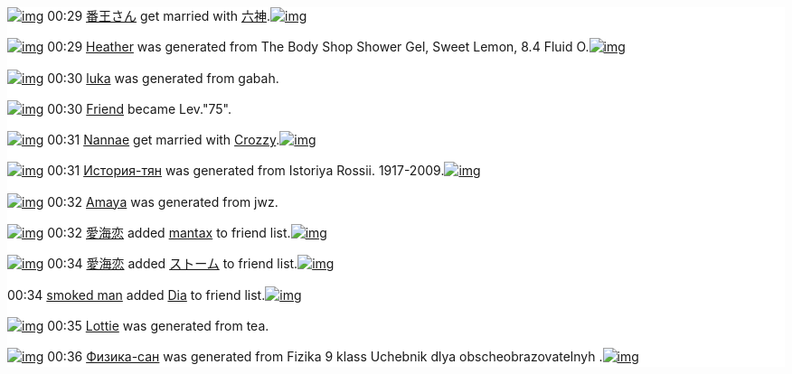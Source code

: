 [![img](http://img542.imageshack.us/img542/39/m8af.jpg)](http://www.barcodekanojo.com/user/352867/%E7%95%AA%E7%8E%8B%E3%81%95%E3%82%93) 00:29 [番王さん](http://www.barcodekanojo.com/user/352867/%E7%95%AA%E7%8E%8B%E3%81%95%E3%82%93) get married with [六神](http://www.barcodekanojo.com/kanojo/333204/%E5%85%AD%E7%A5%9E).[![img](http://img89.imageshack.us/img89/214/dg9d.png)](http://www.barcodekanojo.com/kanojo/333204/%E5%85%AD%E7%A5%9E) 

[![img](http://img42.imageshack.us/img42/5581/x45b.png)](http://www.barcodekanojo.com/kanojo/2840250/Heather) 00:29 [Heather](http://www.barcodekanojo.com/kanojo/2840250/Heather) was generated from The Body Shop Shower Gel, Sweet Lemon, 8.4 Fluid O.[![img](http://img69.imageshack.us/img69/1094/hg6v.jpg)](http://www.barcodekanojo.com/product_images/barcode/5433458/1394465320/The%20Body%20Shop%20Shower%20Gel%2C%20Sweet%20Lemon%2C%208.4%20Fluid%20O.jpg) 

[![img](http://img593.imageshack.us/img593/1364/tib5.png)](http://www.barcodekanojo.com/kanojo/2840251/luka) 00:30 [luka](http://www.barcodekanojo.com/kanojo/2840251/luka) was generated from gabah.

[![img](http://img716.imageshack.us/img716/407/7afp.jpg)](http://www.barcodekanojo.com/user/414611/Friend) 00:30 [Friend](http://www.barcodekanojo.com/user/414611/Friend) became Lev."75".

[![img](http://img35.imageshack.us/img35/2020/nc0h.jpg)](http://www.barcodekanojo.com/user/443687/Nannae) 00:31 [Nannae](http://www.barcodekanojo.com/user/443687/Nannae) get married with [Crozzy](http://www.barcodekanojo.com/kanojo/2840214/Crozzy).[![img](http://img543.imageshack.us/img543/9788/ygp4.png)](http://www.barcodekanojo.com/kanojo/2840214/Crozzy) 

[![img](http://img819.imageshack.us/img819/8188/urf7.png)](http://www.barcodekanojo.com/kanojo/2840252/%D0%98%D1%81%D1%82%D0%BE%D1%80%D0%B8%D1%8F-%D1%82%D1%8F%D0%BD) 00:31 [История-тян](http://www.barcodekanojo.com/kanojo/2840252/%D0%98%D1%81%D1%82%D0%BE%D1%80%D0%B8%D1%8F-%D1%82%D1%8F%D0%BD) was generated from Istoriya Rossii. 1917-2009.[![img](http://img849.imageshack.us/img849/3873/8t0i.jpg)](http://www.barcodekanojo.com/product_images/barcode/5433460/1394465438/Istoriya%20Rossii.%201917-2009.jpg) 

[![img](http://img841.imageshack.us/img841/4562/obl6.png)](http://www.barcodekanojo.com/kanojo/2840253/Amaya) 00:32 [Amaya](http://www.barcodekanojo.com/kanojo/2840253/Amaya) was generated from jwz.

[![img](http://img203.imageshack.us/img203/8242/j4ji.jpg)](http://www.barcodekanojo.com/user/400871/%E6%84%9B%E6%B5%B7%E6%81%8B) 00:32 [愛海恋](http://www.barcodekanojo.com/user/400871/%E6%84%9B%E6%B5%B7%E6%81%8B) added [mantax](http://www.barcodekanojo.com/kanojo/2543707/mantax) to friend list.[![img](http://img191.imageshack.us/img191/7302/4o85.png)](http://www.barcodekanojo.com/kanojo/2543707/mantax) 

[![img](http://img203.imageshack.us/img203/8242/j4ji.jpg)](http://www.barcodekanojo.com/user/400871/%E6%84%9B%E6%B5%B7%E6%81%8B) 00:34 [愛海恋](http://www.barcodekanojo.com/user/400871/%E6%84%9B%E6%B5%B7%E6%81%8B) added [ストーム](http://www.barcodekanojo.com/kanojo/2624417/%E3%82%B9%E3%83%88%E3%83%BC%E3%83%A0) to friend list.[![img](http://img89.imageshack.us/img89/1695/9lrz.png)](http://www.barcodekanojo.com/kanojo/2624417/%E3%82%B9%E3%83%88%E3%83%BC%E3%83%A0) 

00:34 [smoked man](http://www.barcodekanojo.com/user/443770/smoked%20man) added [Dia](http://www.barcodekanojo.com/kanojo/2776261/Dia) to friend list.[![img](http://img34.imageshack.us/img34/2835/gkro.png)](http://www.barcodekanojo.com/kanojo/2776261/Dia) 

[![img](http://img69.imageshack.us/img69/4292/a5b8.png)](http://www.barcodekanojo.com/kanojo/2840254/Lottie) 00:35 [Lottie](http://www.barcodekanojo.com/kanojo/2840254/Lottie) was generated from tea.

[![img](http://img35.imageshack.us/img35/7217/hfs3.png)](http://www.barcodekanojo.com/kanojo/2840255/%D0%A4%D0%B8%D0%B7%D0%B8%D0%BA%D0%B0-%D1%81%D0%B0%D0%BD) 00:36 [Физика-сан](http://www.barcodekanojo.com/kanojo/2840255/%D0%A4%D0%B8%D0%B7%D0%B8%D0%BA%D0%B0-%D1%81%D0%B0%D0%BD) was generated from Fizika 9 klass Uchebnik dlya obscheobrazovatelnyh .[![img](http://img839.imageshack.us/img839/4290/y3qa.jpg)](http://www.barcodekanojo.com/product_images/barcode/5433466/1394465708/50x50xFizika,P209,P20klass,P20Uchebnik,P20dlya,P20obscheobrazovatelnyh,P20.jpg,qw=88,ah=88.pagespeed.ic.wh0haKfOMX.jpg) 

